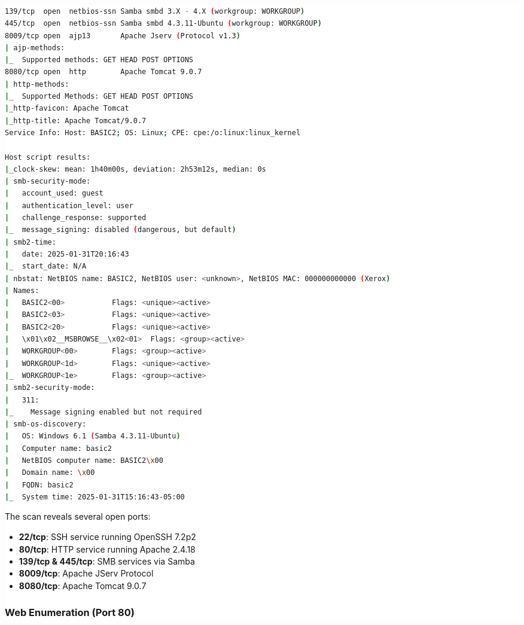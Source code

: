 ```bash
139/tcp  open  netbios-ssn Samba smbd 3.X - 4.X (workgroup: WORKGROUP)
445/tcp  open  netbios-ssn Samba smbd 4.3.11-Ubuntu (workgroup: WORKGROUP)
8009/tcp open  ajp13       Apache Jserv (Protocol v1.3)
| ajp-methods:
|_  Supported methods: GET HEAD POST OPTIONS
8080/tcp open  http        Apache Tomcat 9.0.7
| http-methods:
|_  Supported Methods: GET HEAD POST OPTIONS
|_http-favicon: Apache Tomcat
|_http-title: Apache Tomcat/9.0.7
Service Info: Host: BASIC2; OS: Linux; CPE: cpe:/o:linux:linux_kernel

Host script results:
|_clock-skew: mean: 1h40m00s, deviation: 2h53m12s, median: 0s
| smb-security-mode:
|   account_used: guest
|   authentication_level: user
|   challenge_response: supported
|_  message_signing: disabled (dangerous, but default)
| smb2-time:
|   date: 2025-01-31T20:16:43
|_  start_date: N/A
| nbstat: NetBIOS name: BASIC2, NetBIOS user: <unknown>, NetBIOS MAC: 000000000000 (Xerox)
| Names:
|   BASIC2<00>           Flags: <unique><active>
|   BASIC2<03>           Flags: <unique><active>
|   BASIC2<20>           Flags: <unique><active>
|   \x01\x02__MSBROWSE__\x02<01>  Flags: <group><active>
|   WORKGROUP<00>        Flags: <group><active>
|   WORKGROUP<1d>        Flags: <unique><active>
|_  WORKGROUP<1e>        Flags: <group><active>
| smb2-security-mode:
|   311:
|_    Message signing enabled but not required
| smb-os-discovery:
|   OS: Windows 6.1 (Samba 4.3.11-Ubuntu)
|   Computer name: basic2
|   NetBIOS computer name: BASIC2\x00
|   Domain name: \x00
|   FQDN: basic2
|_  System time: 2025-01-31T15:16:43-05:00
```

The scan reveals several open ports:

- **22/tcp**: SSH service running OpenSSH 7.2p2
- **80/tcp**: HTTP service running Apache 2.4.18
- **139/tcp & 445/tcp**: SMB services via Samba
- **8009/tcp**: Apache JServ Protocol
- **8080/tcp**: Apache Tomcat 9.0.7

### Web Enumeration (Port 80)
